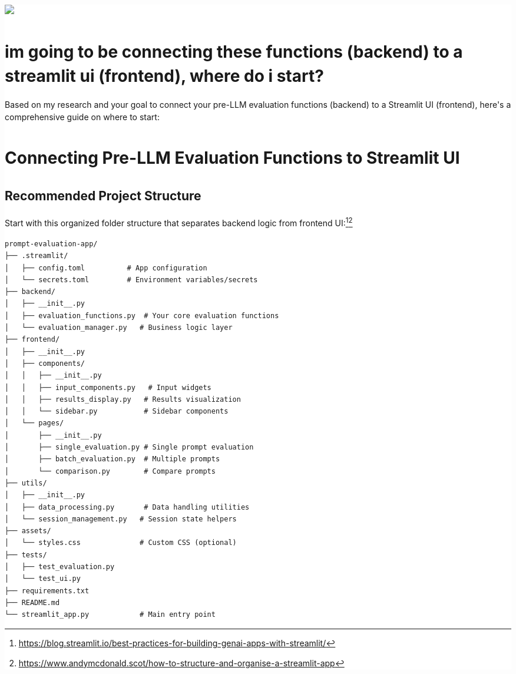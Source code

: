 <img src="https://r2cdn.perplexity.ai/pplx-full-logo-primary-dark%402x.png" style="height:64px;margin-right:32px"/>

# im going to be connecting these functions (backend) to a streamlit ui (frontend), where do i start?

Based on my research and your goal to connect your pre-LLM evaluation functions (backend) to a Streamlit UI (frontend), here's a comprehensive guide on where to start:

# Connecting Pre-LLM Evaluation Functions to Streamlit UI

## **Recommended Project Structure**

Start with this organized folder structure that separates backend logic from frontend UI:[^1][^2]

```
prompt-evaluation-app/
├── .streamlit/
│   ├── config.toml          # App configuration
│   └── secrets.toml         # Environment variables/secrets
├── backend/
│   ├── __init__.py
│   ├── evaluation_functions.py  # Your core evaluation functions
│   └── evaluation_manager.py   # Business logic layer
├── frontend/
│   ├── __init__.py
│   ├── components/
│   │   ├── __init__.py
│   │   ├── input_components.py   # Input widgets
│   │   ├── results_display.py   # Results visualization
│   │   └── sidebar.py           # Sidebar components
│   └── pages/
│       ├── __init__.py
│       ├── single_evaluation.py # Single prompt evaluation
│       ├── batch_evaluation.py  # Multiple prompts
│       └── comparison.py        # Compare prompts
├── utils/
│   ├── __init__.py
│   ├── data_processing.py       # Data handling utilities
│   └── session_management.py   # Session state helpers
├── assets/
│   └── styles.css              # Custom CSS (optional)
├── tests/
│   ├── test_evaluation.py
│   └── test_ui.py
├── requirements.txt
├── README.md
└── streamlit_app.py            # Main entry point
```



[^1]: https://blog.streamlit.io/best-practices-for-building-genai-apps-with-streamlit/
[^2]: https://www.andymcdonald.scot/how-to-structure-and-organise-a-streamlit-app
[^3]: https://docs.streamlit.io/get-started/fundamentals/advanced-concepts
[^4]: https://articles.aceso.no/the-importance-of-session-state-when-creating-a-streamlit-application/
[^5]: https://pybit.es/articles/from-backend-to-frontend-connecting-fastapi-and-streamlit/
[^6]: https://towardsdatascience.com/how-to-build-an-interconnected-multi-page-streamlit-app-3114c313f88f/
[^7]: https://docs.streamlit.io/develop/concepts/architecture/architecture
[^8]: https://www.youtube.com/watch?v=MdjMC0PLJ2s
[^9]: https://auth0.com/blog/introduction-to-streamlit-and-streamlit-components/
[^10]: https://discuss.streamlit.io/t/project-structure-for-medium-and-large-apps-full-example-ui-and-logic-splitted/59967
[^11]: https://blog.streamlit.io/session-state-for-streamlit/
[^12]: https://discuss.streamlit.io/t/what-is-the-pattern-to-connect-streamlit-ui-to-backend-database/44378
[^13]: https://discuss.streamlit.io/t/streamlit-project-folder-structure-for-medium-sized-apps/5272
[^14]: https://docs.streamlit.io/develop/concepts/architecture/session-state
[^15]: https://discuss.streamlit.io/t/clean-architecture-with-streamlit/15262
[^16]: https://www.reddit.com/r/Streamlit/comments/1exogi4/how_to_develop_a_structured_streamlit_app/
[^17]: https://docs.kanaries.net/topics/Streamlit/streamlit-session-state
[^18]: https://dev.to/aws-builders/how-to-build-and-deploy-an-api-driven-streamlitpython-microservice-on-aws-3bkj
[^19]: https://discuss.streamlit.io/t/streamlit-best-practices/57921
[^20]: https://www.youtube.com/watch?v=5l9COMQ3acc
[^21]: https://discuss.streamlit.io/t/high-level-streamlit-system-design-questions/61163
[^22]: https://www.linkedin.com/posts/annafilippova_how-to-structure-and-organise-a-streamlit-activity-7169493533211418624-hhlX
[^23]: https://www.reddit.com/r/Streamlit/comments/1fkobij/streamlit_folder_structure/
[^24]: https://www.youtube.com/watch?v=YKJCkll7WZs
[^25]: https://dev-kit.io/blog/python/streamlit-real-time-design-patterns-creating-interactive-and-dynamic-data-visualizations
[^26]: https://discuss.streamlit.io/t/multipage-app-directory-structure-and-imports/61344
[^27]: https://stackoverflow.com/questions/76318245/util-files-within-streamlit-application
[^28]: https://docs.streamlit.io/develop/concepts
[^29]: https://discuss.streamlit.io/t/question-about-project-structure/28867
[^30]: https://docs.streamlit.io/develop/concepts/design/custom-classes
[^31]: https://discuss.streamlit.io/t/watching-custom-folders/1507
[^32]: https://docs.streamlit.io/develop/concepts/design
[^33]: https://discuss.streamlit.io/t/backend-workings-of-streamlit/11834
[^34]: https://python.plainenglish.io/creating-and-deploying-streamlit-applications-essential-tips-aef69039fc05